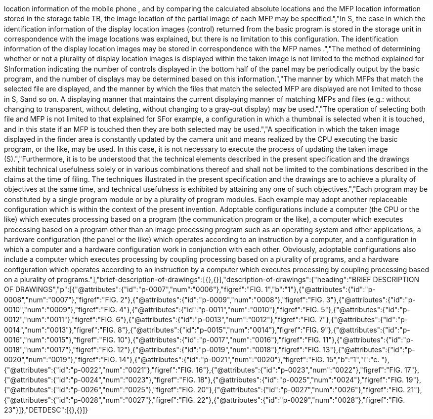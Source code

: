 location information of the mobile phone , and by comparing the calculated absolute locations and the MFP location information stored in the storage table TB, the image location of the partial image of each MFP may be specified.","In S, the case in which the identification information of the display location images (control) returned from the basic program is stored in the storage unit  in correspondence with the image locations  was explained, but there is no limitation to this configuration. The identification information of the display location images may be stored in correspondence with the MFP names .","The method of determining whether or not a plurality of display location images is displayed within the taken image  is not limited to the method explained for SInformation indicating the number of controls displayed in the bottom half of the panel  may be periodically output by the basic program, and the number of displays may be determined based on this information.","The manner by which MFPs that match the selected file are displayed, and the manner by which the files that match the selected MFP are displayed are not limited to those in S, Sand so on. A displaying manner that maintains the current displaying manner of matching MFPs and files (e.g.: without changing to transparent, without deleting, without changing to a gray-out display) may be used.","The operation of selecting both file and MFP is not limited to that explained for SFor example, a configuration in which a thumbnail is selected when it is touched, and in this state if an MFP is touched then they are both selected may be used.","A specification in which the taken image  displayed in the finder area is constantly updated by the camera unit  and means realized by the CPU  executing the basic program, or the like, may be used. In this case, it is not necessary to execute the process of updating the taken image  (S).","Furthermore, it is to be understood that the technical elements described in the present specification and the drawings exhibit technical usefulness solely or in various combinations thereof and shall not be limited to the combinations described in the claims at the time of filing. The techniques illustrated in the present specification and the drawings are to achieve a plurality of objectives at the same time, and technical usefulness is exhibited by attaining any one of such objectives.","Each program may be constituted by a single program module or by a plurality of program modules. Each example may adopt another replaceable configuration which is within the context of the present invention. Adoptable configurations include a computer (the CPU  or the like) which executes processing based on a program (the communication program  or the like), a computer which executes processing based on a program other than an image processing program such as an operating system and other applications, a hardware configuration (the panel  or the like) which operates according to an instruction by a computer, and a configuration in which a computer and a hardware configuration work in conjunction with each other. Obviously, adoptable configurations also include a computer which executes processing by coupling processing based on a plurality of programs, and a hardware configuration which operates according to an instruction by a computer which executes processing by coupling processing based on a plurality of programs."],"brief-description-of-drawings":[{},{}],"description-of-drawings":{"heading":"BRIEF DESCRIPTION OF DRAWINGS","p":[{"@attributes":{"id":"p-0007","num":"0006"},"figref":"FIG. 1","b":"1"},{"@attributes":{"id":"p-0008","num":"0007"},"figref":"FIG. 2"},{"@attributes":{"id":"p-0009","num":"0008"},"figref":"FIG. 3"},{"@attributes":{"id":"p-0010","num":"0009"},"figref":"FIG. 4"},{"@attributes":{"id":"p-0011","num":"0010"},"figref":"FIG. 5"},{"@attributes":{"id":"p-0012","num":"0011"},"figref":"FIG. 6"},{"@attributes":{"id":"p-0013","num":"0012"},"figref":"FIG. 7"},{"@attributes":{"id":"p-0014","num":"0013"},"figref":"FIG. 8"},{"@attributes":{"id":"p-0015","num":"0014"},"figref":"FIG. 9"},{"@attributes":{"id":"p-0016","num":"0015"},"figref":"FIG. 10"},{"@attributes":{"id":"p-0017","num":"0016"},"figref":"FIG. 11"},{"@attributes":{"id":"p-0018","num":"0017"},"figref":"FIG. 12"},{"@attributes":{"id":"p-0019","num":"0018"},"figref":"FIG. 13"},{"@attributes":{"id":"p-0020","num":"0019"},"figref":"FIG. 14"},{"@attributes":{"id":"p-0021","num":"0020"},"figref":"FIG. 15","b":"1","i":"c. "},{"@attributes":{"id":"p-0022","num":"0021"},"figref":"FIG. 16"},{"@attributes":{"id":"p-0023","num":"0022"},"figref":"FIG. 17"},{"@attributes":{"id":"p-0024","num":"0023"},"figref":"FIG. 18"},{"@attributes":{"id":"p-0025","num":"0024"},"figref":"FIG. 19"},{"@attributes":{"id":"p-0026","num":"0025"},"figref":"FIG. 20"},{"@attributes":{"id":"p-0027","num":"0026"},"figref":"FIG. 21"},{"@attributes":{"id":"p-0028","num":"0027"},"figref":"FIG. 22"},{"@attributes":{"id":"p-0029","num":"0028"},"figref":"FIG. 23"}]},"DETDESC":[{},{}]}
